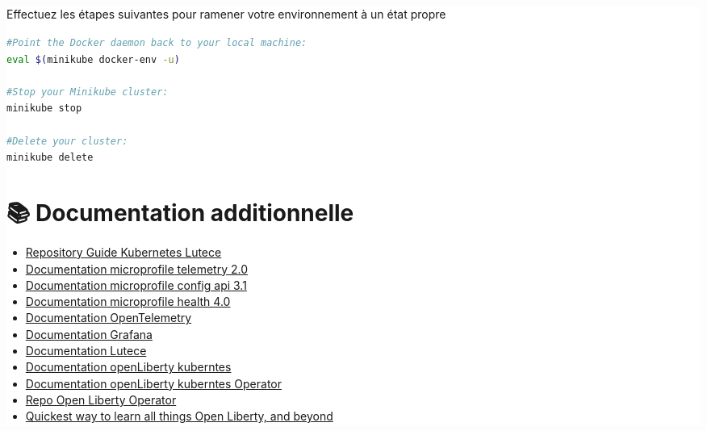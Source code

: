 Effectuez les étapes suivantes pour ramener votre environnement à un état propre

```sh
#Point the Docker daemon back to your local machine:
eval $(minikube docker-env -u)

#Stop your Minikube cluster:
minikube stop

#Delete your cluster:
minikube delete
```


# 📚 Documentation additionnelle

- [Repository Guide Kubernetes Lutece ](https://github.com/lutece-platform/lutece-guide-kubernetes-lutece)
- [Documentation microprofile telemetry 2.0](https://microprofile.io/specifications/telemetry/2-0/)
- [Documentation microprofile config api 3.1](https://microprofile.io/specifications/config/3-1/)
- [Documentation microprofile health 4.0 ](https://microprofile.io/specifications/health/4-0/)
- [Documentation OpenTelemetry](https://opentelemetry.io/docs/)
- [Documentation Grafana](https://grafana.com/docs/)
- [Documentation Lutece](https://lutece.paris.fr/support/)
- [Documentation openLiberty kuberntes](https://openliberty.io/guides/kubernetes-microprofile-config.html)
- [Documentation openLiberty kuberntes Operator](https://openliberty.io/guides/openliberty-operator-intro.html)
- [Repo Open Liberty Operator](https://github.com/OpenLiberty/open-liberty-operator)
- [Quickest way to learn all things Open Liberty, and beyond](https://openliberty.io/guides/)
